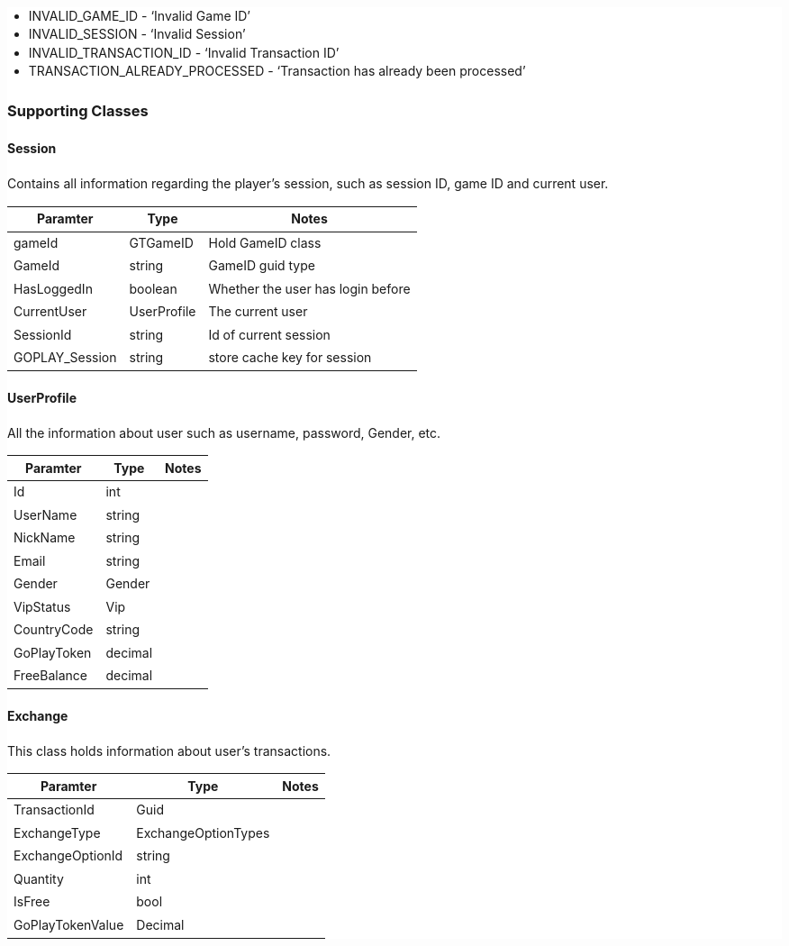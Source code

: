 * INVALID_GAME_ID - ‘Invalid Game ID’
* INVALID_SESSION - ‘Invalid Session’
* INVALID_TRANSACTION_ID - ‘Invalid Transaction ID’
* TRANSACTION_ALREADY_PROCESSED - ‘Transaction has already been processed’

### <a name='supporting_classes'></a>Supporting Classes
#### <a name='session'></a>Session

Contains all information regarding the player’s session, such as session ID, game ID and current user.

| Paramter      | Type          | Notes              
| ------------- |---------------| -------------------
| gameId        | GTGameID      | Hold GameID class
| GameId        | string        | GameID guid type
| HasLoggedIn   | boolean       | Whether the user has login before 
| CurrentUser   | UserProfile   | The current user
| SessionId     | string        | Id of current session
| GOPLAY_Session| string        | store cache key for session

#### <a name='userprofile'></a>UserProfile

All the information about user such as username, password, Gender, etc.

| Paramter      | Type          | Notes              
| ------------- |---------------| -------------------
| Id            | int           | 
| UserName      | string        | 
| NickName      | string        | 
| Email         | string        | 
| Gender        | Gender        | 
| VipStatus     | Vip           | 
| CountryCode   | string        | 
| GoPlayToken   | decimal       | 
| FreeBalance   | decimal       | 



#### <a name='exchange'></a>Exchange

This class holds information about user’s transactions.

| Paramter          | Type                  | Notes              
| ----------------- |---------------------  | -------------------
| TransactionId     | Guid                  | 
| ExchangeType      | ExchangeOptionTypes   | 
| ExchangeOptionId  | string                | 
| Quantity          | int                   | 
| IsFree            | bool                  | 
| GoPlayTokenValue  | Decimal               | 

